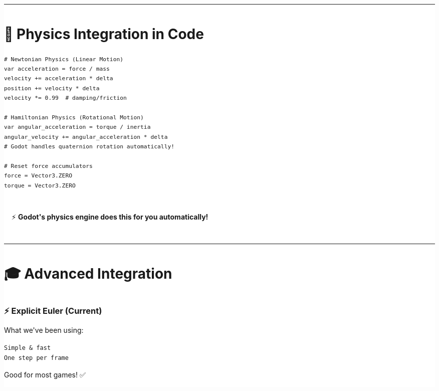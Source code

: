 </div>

---



# 🔧 Physics Integration in Code

<div style="font-size: 0.95em;">

```gdscript
# Newtonian Physics (Linear Motion)
var acceleration = force / mass
velocity += acceleration * delta
position += velocity * delta
velocity *= 0.99  # damping/friction

# Hamiltonian Physics (Rotational Motion)
var angular_acceleration = torque / inertia
angular_velocity += angular_acceleration * delta
# Godot handles quaternion rotation automatically!

# Reset force accumulators
force = Vector3.ZERO
torque = Vector3.ZERO
```

</div>

<div style="background: rgba(255,255,255,0.2); padding: 15px; border-radius: 10px; margin-top: 15px;">

⚡ **Godot's physics engine does this for you automatically!**

</div>

---



# 🎓 Advanced Integration

<div style="display: grid; grid-template-columns: 1fr 1fr; gap: 20px;">

<div>

### ⚡ Explicit Euler (Current)

What we've been using:
```
Simple & fast
One step per frame
```

Good for most games! ✅

</div>
